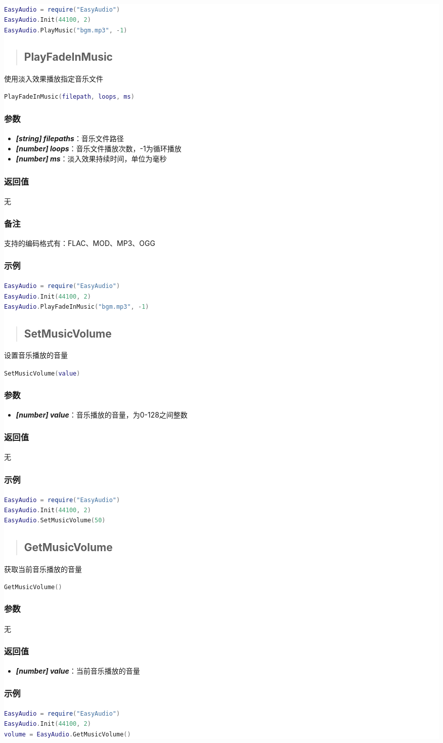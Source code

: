 ```Lua
EasyAudio = require("EasyAudio")
EasyAudio.Init(44100, 2)
EasyAudio.PlayMusic("bgm.mp3", -1)
```

> ## PlayFadeInMusic
使用淡入效果播放指定音乐文件
```Lua
PlayFadeInMusic(filepath, loops, ms)
```
### 参数
+ ***[string] filepaths***：音乐文件路径
+ ***[number] loops***：音乐文件播放次数，-1为循环播放
+ ***[number] ms***：淡入效果持续时间，单位为毫秒
### 返回值
无
### 备注
支持的编码格式有：FLAC、MOD、MP3、OGG
### 示例
```Lua
EasyAudio = require("EasyAudio")
EasyAudio.Init(44100, 2)
EasyAudio.PlayFadeInMusic("bgm.mp3", -1)
```

> ## SetMusicVolume
设置音乐播放的音量
```Lua
SetMusicVolume(value)
```
### 参数
+ ***[number] value***：音乐播放的音量，为0-128之间整数
### 返回值
无
### 示例
```Lua
EasyAudio = require("EasyAudio")
EasyAudio.Init(44100, 2)
EasyAudio.SetMusicVolume(50)
```

> ## GetMusicVolume
获取当前音乐播放的音量
```Lua
GetMusicVolume()
```
### 参数
无
### 返回值
+ ***[number] value***：当前音乐播放的音量
### 示例
```Lua
EasyAudio = require("EasyAudio")
EasyAudio.Init(44100, 2)
volume = EasyAudio.GetMusicVolume()
```
